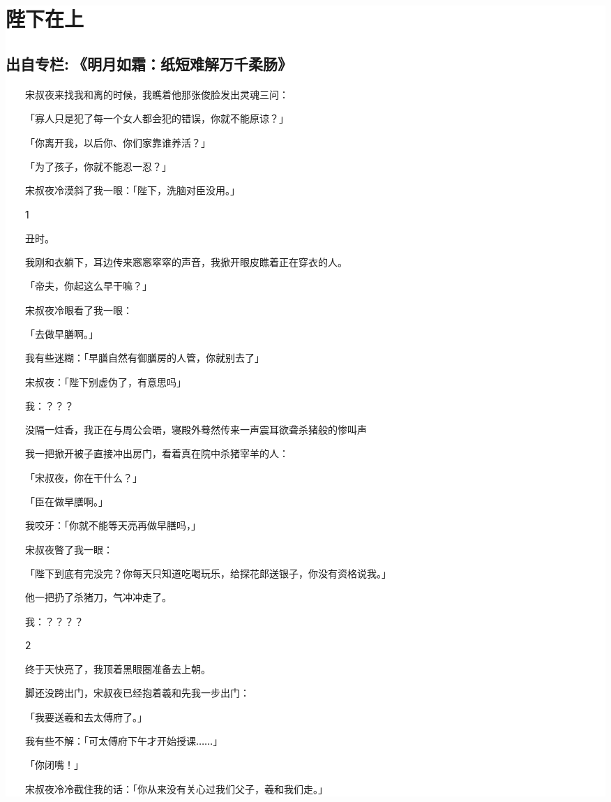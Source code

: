# 陛下在上  
## 出自专栏: 《明月如霜：纸短难解万千柔肠》  
&emsp;&emsp;宋叔夜来找我和离的时候，我瞧着他那张俊脸发出灵魂三问：  
  
&emsp;&emsp;「寡人只是犯了每一个女人都会犯的错误，你就不能原谅？」  
  
&emsp;&emsp;「你离开我，以后你、你们家靠谁养活？」  
  
&emsp;&emsp;「为了孩子，你就不能忍一忍？」  
  
&emsp;&emsp;宋叔夜冷漠斜了我一眼：「陛下，洗脑对臣没用。」  
  
&emsp;&emsp;1  
  
&emsp;&emsp;丑时。  
  
&emsp;&emsp;我刚和衣躺下，耳边传来窸窸窣窣的声音，我掀开眼皮瞧着正在穿衣的人。  
  
&emsp;&emsp;「帝夫，你起这么早干嘛？」  
  
&emsp;&emsp;宋叔夜冷眼看了我一眼：  
  
&emsp;&emsp;「去做早膳啊。」  
  
&emsp;&emsp;我有些迷糊：「早膳自然有御膳房的人管，你就别去了」  
  
&emsp;&emsp;宋叔夜：「陛下别虚伪了，有意思吗」  
  
&emsp;&emsp;我：？？？  
  
&emsp;&emsp;没隔一炷香，我正在与周公会晤，寝殿外蓦然传来一声震耳欲聋杀猪般的惨叫声  
  
&emsp;&emsp;我一把掀开被子直接冲出房门，看着真在院中杀猪宰羊的人：  
  
&emsp;&emsp;「宋叔夜，你在干什么？」  
  
&emsp;&emsp;「臣在做早膳啊。」  
  
&emsp;&emsp;我咬牙：「你就不能等天亮再做早膳吗，」  
  
&emsp;&emsp;宋叔夜瞥了我一眼：  
  
&emsp;&emsp;「陛下到底有完没完？你每天只知道吃喝玩乐，给探花郎送银子，你没有资格说我。」  
  
&emsp;&emsp;他一把扔了杀猪刀，气冲冲走了。  
  
&emsp;&emsp;我：？？？？  
  
&emsp;&emsp;2  
  
&emsp;&emsp;终于天快亮了，我顶着黑眼圈准备去上朝。  
  
&emsp;&emsp;脚还没跨出门，宋叔夜已经抱着羲和先我一步出门：  
  
&emsp;&emsp;「我要送羲和去太傅府了。」  
  
&emsp;&emsp;我有些不解：「可太傅府下午才开始授课……」  
  
&emsp;&emsp;「你闭嘴！」  
  
&emsp;&emsp;宋叔夜冷冷截住我的话：「你从来没有关心过我们父子，羲和我们走。」  
  